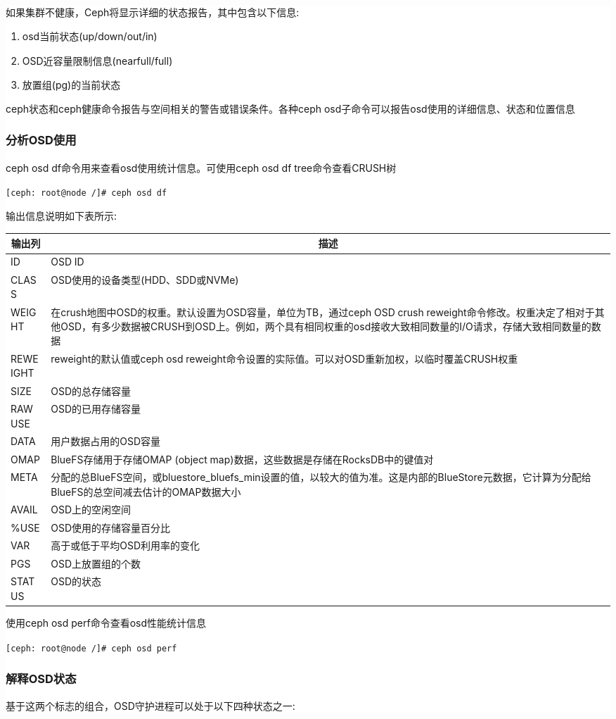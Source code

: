 如果集群不健康，Ceph将显示详细的状态报告，其中包含以下信息:

1. osd当前状态(up/down/out/in)

2. OSD近容量限制信息(nearfull/full)

3. 放置组(pg)的当前状态

ceph状态和ceph健康命令报告与空间相关的警告或错误条件。各种ceph osd子命令可以报告osd使用的详细信息、状态和位置信息

### 分析OSD使用

ceph osd df命令用来查看osd使用统计信息。可使用ceph osd df tree命令查看CRUSH树

```bash
[ceph: root@node /]# ceph osd df 
```

输出信息说明如下表所示:

| 输出列      | 描述                                                                                                                                      |
| -------- | --------------------------------------------------------------------------------------------------------------------------------------- |
| ID       | OSD ID                                                                                                                                  |
| CLASS    | OSD使用的设备类型(HDD、SDD或NVMe)                                                                                                                |
| WEIGHT   | 在crush地图中OSD的权重。默认设置为OSD容量，单位为TB，通过ceph OSD crush reweight命令修改。权重决定了相对于其他OSD，有多少数据被CRUSH到OSD上。例如，两个具有相同权重的osd接收大致相同数量的I/O请求，存储大致相同数量的数据 |
| REWEIGHT | reweight的默认值或ceph osd reweight命令设置的实际值。可以对OSD重新加权，以临时覆盖CRUSH权重                                                                          |
| SIZE     | OSD的总存储容量                                                                                                                               |
| RAW USE  | OSD的已用存储容量                                                                                                                              |
| DATA     | 用户数据占用的OSD容量                                                                                                                            |
| OMAP     | BlueFS存储用于存储OMAP (object map)数据，这些数据是存储在RocksDB中的键值对                                                                                    |
| META     | 分配的总BlueFS空间，或bluestore_bluefs_min设置的值，以较大的值为准。这是内部的BlueStore元数据，它计算为分配给BlueFS的总空间减去估计的OMAP数据大小                                         |
| AVAIL    | OSD上的空闲空间                                                                                                                               |
| %USE     | OSD使用的存储容量百分比                                                                                                                           |
| VAR      | 高于或低于平均OSD利用率的变化                                                                                                                        |
| PGS      | OSD上放置组的个数                                                                                                                              |
| STATUS   | OSD的状态                                                                                                                                  |

使用ceph osd perf命令查看osd性能统计信息

```bash
[ceph: root@node /]# ceph osd perf
```

### 解释OSD状态

基于这两个标志的组合，OSD守护进程可以处于以下四种状态之一:
